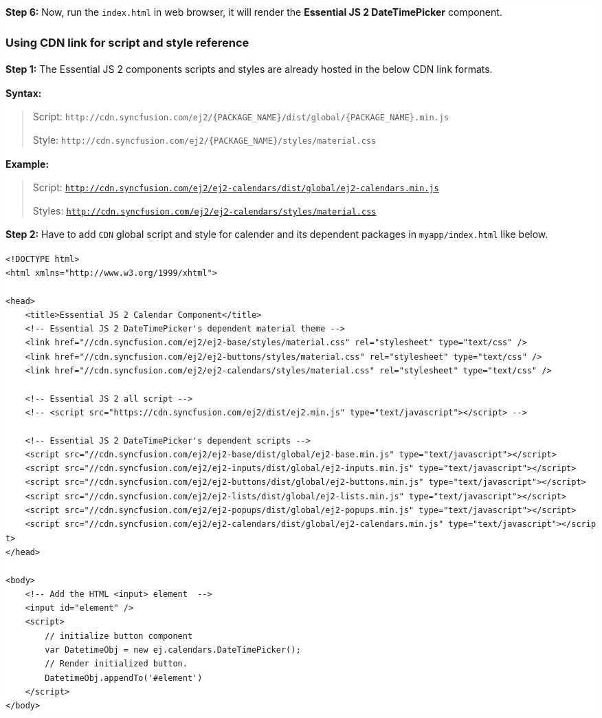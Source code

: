 **Step 6:** Now, run the `index.html` in web browser, it will render the **Essential JS 2 DateTimePicker** component.

### Using CDN link for script and style reference

**Step 1:** The Essential JS 2 components scripts and styles are already hosted in the below CDN link formats.

**Syntax:**
> Script: `http://cdn.syncfusion.com/ej2/{PACKAGE_NAME}/dist/global/{PACKAGE_NAME}.min.js`
>
> Style: `http://cdn.syncfusion.com/ej2/{PACKAGE_NAME}/styles/material.css`

**Example:**
> Script: [`http://cdn.syncfusion.com/ej2/ej2-calendars/dist/global/ej2-calendars.min.js`](http://cdn.syncfusion.com/ej2/ej2-calendars/dist/global/ej2-calendars.min.js)
>
> Styles: [`http://cdn.syncfusion.com/ej2/ej2-calendars/styles/material.css`](http://cdn.syncfusion.com/ej2/ej2-calendars/styles/material.css)

**Step 2:** Have to add `CDN` global script and style for calender and its dependent packages in `myapp/index.html` like below.

```
<!DOCTYPE html>
<html xmlns="http://www.w3.org/1999/xhtml">

<head>
    <title>Essential JS 2 Calendar Component</title>
    <!-- Essential JS 2 DateTimePicker's dependent material theme -->
    <link href="//cdn.syncfusion.com/ej2/ej2-base/styles/material.css" rel="stylesheet" type="text/css" />
    <link href="//cdn.syncfusion.com/ej2/ej2-buttons/styles/material.css" rel="stylesheet" type="text/css" />
    <link href="//cdn.syncfusion.com/ej2/ej2-calendars/styles/material.css" rel="stylesheet" type="text/css" />

    <!-- Essential JS 2 all script -->
    <!-- <script src="https://cdn.syncfusion.com/ej2/dist/ej2.min.js" type="text/javascript"></script> -->

    <!-- Essential JS 2 DateTimePicker's dependent scripts -->
    <script src="//cdn.syncfusion.com/ej2/ej2-base/dist/global/ej2-base.min.js" type="text/javascript"></script>
    <script src="//cdn.syncfusion.com/ej2/ej2-inputs/dist/global/ej2-inputs.min.js" type="text/javascript"></script>
    <script src="//cdn.syncfusion.com/ej2/ej2-buttons/dist/global/ej2-buttons.min.js" type="text/javascript"></script>
    <script src="//cdn.syncfusion.com/ej2/ej2-lists/dist/global/ej2-lists.min.js" type="text/javascript"></script>
    <script src="//cdn.syncfusion.com/ej2/ej2-popups/dist/global/ej2-popups.min.js" type="text/javascript"></script>
    <script src="//cdn.syncfusion.com/ej2/ej2-calendars/dist/global/ej2-calendars.min.js" type="text/javascript"></script>
</head>

<body>
    <!-- Add the HTML <input> element  -->
    <input id="element" />
    <script>
        // initialize button component
        var DatetimeObj = new ej.calendars.DateTimePicker();
        // Render initialized button.
        DatetimeObj.appendTo('#element')
    </script>
</body>
```